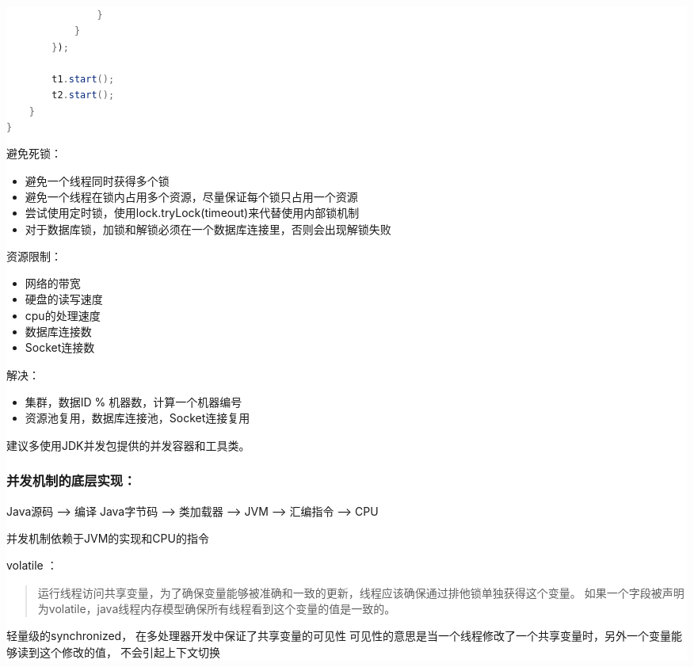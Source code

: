 ```java
                }
            }
        });

        t1.start();
        t2.start();
    }
}
```

避免死锁：
- 避免一个线程同时获得多个锁
- 避免一个线程在锁内占用多个资源，尽量保证每个锁只占用一个资源
- 尝试使用定时锁，使用lock.tryLock(timeout)来代替使用内部锁机制
- 对于数据库锁，加锁和解锁必须在一个数据库连接里，否则会出现解锁失败


资源限制：
- 网络的带宽
- 硬盘的读写速度
- cpu的处理速度
- 数据库连接数
- Socket连接数

解决：
- 集群，数据ID % 机器数，计算一个机器编号
- 资源池复用，数据库连接池，Socket连接复用

建议多使用JDK并发包提供的并发容器和工具类。

### 并发机制的底层实现：

Java源码 
--> 编译
Java字节码
-->
类加载器
-->
JVM
-->
汇编指令
-->
CPU

并发机制依赖于JVM的实现和CPU的指令

volatile ：
> 运行线程访问共享变量，为了确保变量能够被准确和一致的更新，线程应该确保通过排他锁单独获得这个变量。
> 如果一个字段被声明为volatile，java线程内存模型确保所有线程看到这个变量的值是一致的。


轻量级的synchronized，
在多处理器开发中保证了共享变量的可见性
可见性的意思是当一个线程修改了一个共享变量时，另外一个变量能够读到这个修改的值，
不会引起上下文切换

